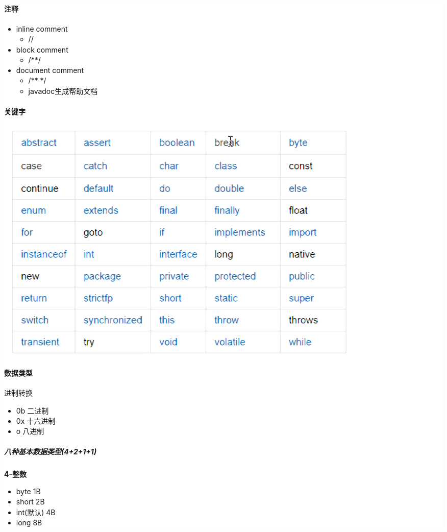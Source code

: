 #### 注释

-   inline comment
    -   //
-   block comment
    -   /**/
-   document comment
    -   /** */
    -   javadoc生成帮助文档

#### 关键字

![image-20210210205600359](1.JavaSE概要/image-20210210205600359.png)

#### 数据类型

进制转换

-   0b 二进制
-   0x 十六进制
-   o 八进制

##### 八种基本数据类型(4+2+1+1)

**4-整数**

-   byte 1B
-   short 2B
-   int(默认) 4B
-   long 8B
